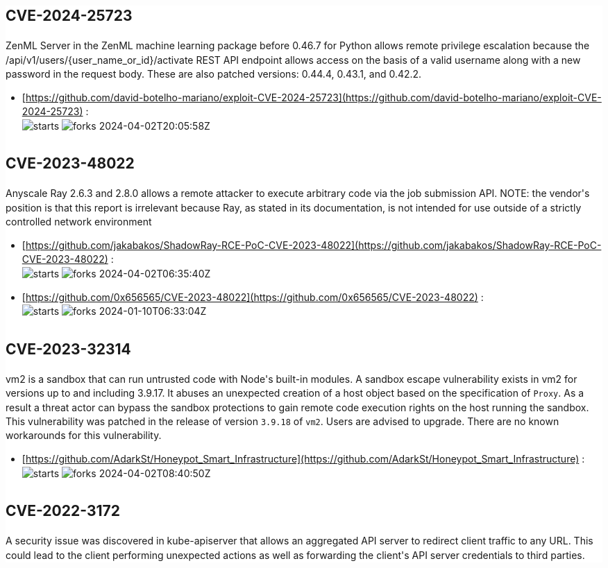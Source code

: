 ## CVE-2024-25723
 ZenML Server in the ZenML machine learning package before 0.46.7 for Python allows remote privilege escalation because the /api/v1/users/{user_name_or_id}/activate REST API endpoint allows access on the basis of a valid username along with a new password in the request body. These are also patched versions: 0.44.4, 0.43.1, and 0.42.2.

- [https://github.com/david-botelho-mariano/exploit-CVE-2024-25723](https://github.com/david-botelho-mariano/exploit-CVE-2024-25723) :  
![starts](https://img.shields.io/github/stars/david-botelho-mariano/exploit-CVE-2024-25723.svg) 
![forks](https://img.shields.io/github/forks/david-botelho-mariano/exploit-CVE-2024-25723.svg) 
2024-04-02T20:05:58Z

## CVE-2023-48022
 Anyscale Ray 2.6.3 and 2.8.0 allows a remote attacker to execute arbitrary code via the job submission API. NOTE: the vendor's position is that this report is irrelevant because Ray, as stated in its documentation, is not intended for use outside of a strictly controlled network environment

- [https://github.com/jakabakos/ShadowRay-RCE-PoC-CVE-2023-48022](https://github.com/jakabakos/ShadowRay-RCE-PoC-CVE-2023-48022) :  
![starts](https://img.shields.io/github/stars/jakabakos/ShadowRay-RCE-PoC-CVE-2023-48022.svg) 
![forks](https://img.shields.io/github/forks/jakabakos/ShadowRay-RCE-PoC-CVE-2023-48022.svg) 
2024-04-02T06:35:40Z

- [https://github.com/0x656565/CVE-2023-48022](https://github.com/0x656565/CVE-2023-48022) :  
![starts](https://img.shields.io/github/stars/0x656565/CVE-2023-48022.svg) 
![forks](https://img.shields.io/github/forks/0x656565/CVE-2023-48022.svg) 
2024-01-10T06:33:04Z

## CVE-2023-32314
 vm2 is a sandbox that can run untrusted code with Node's built-in modules. A sandbox escape vulnerability exists in vm2 for versions up to and including 3.9.17. It abuses an unexpected creation of a host object based on the specification of `Proxy`. As a result a threat actor can bypass the sandbox protections to gain remote code execution rights on the host running the sandbox. This vulnerability was patched in the release of version `3.9.18` of `vm2`. Users are advised to upgrade. There are no known workarounds for this vulnerability.

- [https://github.com/AdarkSt/Honeypot_Smart_Infrastructure](https://github.com/AdarkSt/Honeypot_Smart_Infrastructure) :  
![starts](https://img.shields.io/github/stars/AdarkSt/Honeypot_Smart_Infrastructure.svg) 
![forks](https://img.shields.io/github/forks/AdarkSt/Honeypot_Smart_Infrastructure.svg) 
2024-04-02T08:40:50Z

## CVE-2022-3172
 A security issue was discovered in kube-apiserver that allows an aggregated API server to redirect client traffic to any URL.  This could lead to the client performing unexpected actions as well as forwarding the client's API server credentials to third parties.
